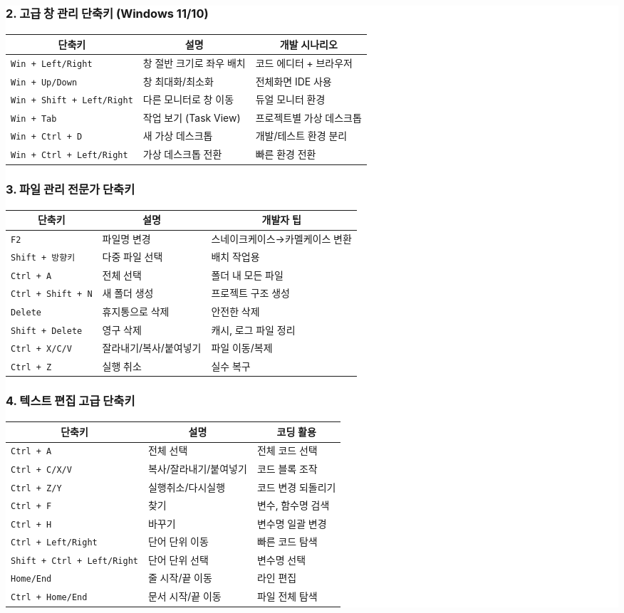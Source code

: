 
### 2. 고급 창 관리 단축키 (Windows 11/10)

| 단축키 | 설명 | 개발 시나리오 |
|--------|------|---------------|
| `Win + Left/Right` | 창 절반 크기로 좌우 배치 | 코드 에디터 + 브라우저 |
| `Win + Up/Down` | 창 최대화/최소화 | 전체화면 IDE 사용 |
| `Win + Shift + Left/Right` | 다른 모니터로 창 이동 | 듀얼 모니터 환경 |
| `Win + Tab` | 작업 보기 (Task View) | 프로젝트별 가상 데스크톱 |
| `Win + Ctrl + D` | 새 가상 데스크톱 | 개발/테스트 환경 분리 |
| `Win + Ctrl + Left/Right` | 가상 데스크톱 전환 | 빠른 환경 전환 |

### 3. 파일 관리 전문가 단축키

| 단축키 | 설명 | 개발자 팁 |
|--------|------|-----------|
| `F2` | 파일명 변경 | 스네이크케이스→카멜케이스 변환 |
| `Shift + 방향키` | 다중 파일 선택 | 배치 작업용 |
| `Ctrl + A` | 전체 선택 | 폴더 내 모든 파일 |
| `Ctrl + Shift + N` | 새 폴더 생성 | 프로젝트 구조 생성 |
| `Delete` | 휴지통으로 삭제 | 안전한 삭제 |
| `Shift + Delete` | 영구 삭제 | 캐시, 로그 파일 정리 |
| `Ctrl + X/C/V` | 잘라내기/복사/붙여넣기 | 파일 이동/복제 |
| `Ctrl + Z` | 실행 취소 | 실수 복구 |

### 4. 텍스트 편집 고급 단축키

| 단축키 | 설명 | 코딩 활용 |
|--------|------|-----------|
| `Ctrl + A` | 전체 선택 | 전체 코드 선택 |
| `Ctrl + C/X/V` | 복사/잘라내기/붙여넣기 | 코드 블록 조작 |
| `Ctrl + Z/Y` | 실행취소/다시실행 | 코드 변경 되돌리기 |
| `Ctrl + F` | 찾기 | 변수, 함수명 검색 |
| `Ctrl + H` | 바꾸기 | 변수명 일괄 변경 |
| `Ctrl + Left/Right` | 단어 단위 이동 | 빠른 코드 탐색 |
| `Shift + Ctrl + Left/Right` | 단어 단위 선택 | 변수명 선택 |
| `Home/End` | 줄 시작/끝 이동 | 라인 편집 |
| `Ctrl + Home/End` | 문서 시작/끝 이동 | 파일 전체 탐색 |
